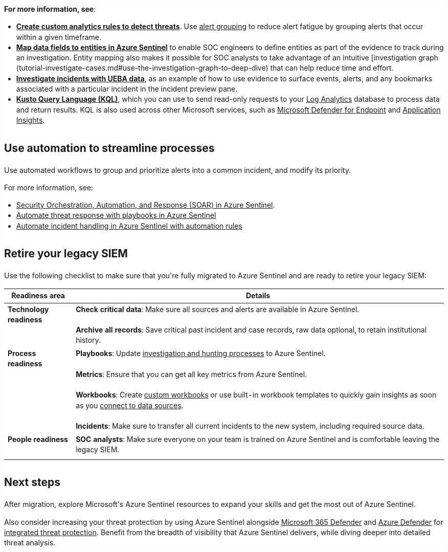 **For more information, see**:

- [**Create custom analytics rules to detect threats**](tutorial-detect-threats-custom.md). Use [alert grouping](tutorial-detect-threats-custom.md#alert-grouping) to reduce alert fatigue by grouping alerts that occur within a given timeframe.
- [**Map data fields to entities in Azure Sentinel**](map-data-fields-to-entities.md) to enable SOC engineers to define entities as part of the evidence to track during an investigation. Entity mapping also makes it possible for SOC analysts to take advantage of an intuitive [investigation graph (tutorial-investigate-cases.md#use-the-investigation-graph-to-deep-dive) that can help reduce time and effort.
- [**Investigate incidents with UEBA data**](investigate-with-ueba.md), as an example of how to use evidence to surface events, alerts, and any bookmarks associated with a particular incident in the incident preview pane.
- [**Kusto Query Language (KQL)**](/azure/data-explorer/kusto/query/), which you can use to send read-only requests to your [Log Analytics](../azure-monitor/logs/log-analytics-tutorial.md) database to process data and return results. KQL is also used across other Microsoft services, such as [Microsoft Defender for Endpoint](https://www.microsoft.com/microsoft-365/security/endpoint-defender) and [Application Insights](../azure-monitor/app/app-insights-overview.md).

## Use automation to streamline processes

Use automated workflows to group and prioritize alerts into a common incident, and modify its priority.

For more information, see:

- [Security Orchestration, Automation, and Response (SOAR) in Azure Sentinel](automation-in-azure-sentinel.md).
- [Automate threat response with playbooks in Azure Sentinel](automate-responses-with-playbooks.md)
- [Automate incident handling in Azure Sentinel with automation rules](automate-incident-handling-with-automation-rules.md)

## Retire your legacy SIEM

Use the following checklist to make sure that you're fully migrated to Azure Sentinel and are ready to retire your legacy SIEM:


|Readiness area  |Details  |
|---------|---------|
|**Technology readiness**     | **Check critical data**: Make sure all sources and alerts are available in Azure Sentinel. <br><br>**Archive all records**: Save critical past incident and case records, raw data optional, to retain institutional history.   |
|**Process readiness**     |  **Playbooks**: Update [investigation and hunting processes](tutorial-investigate-cases.md) to Azure Sentinel.<br><br>**Metrics**: Ensure that you can get all key metrics from Azure Sentinel.<br><br>**Workbooks**: Create [custom workbooks](tutorial-monitor-your-data.md) or use built-in workbook templates to quickly gain insights as soon as you [connect to data sources](connect-data-sources.md).<br><br>**Incidents**: Make sure to transfer all current incidents to the new system, including required source data.        |
|**People readiness**     |  **SOC analysts**: Make sure everyone on your team is trained on Azure Sentinel and is comfortable leaving the legacy SIEM.   |
|     |         |
## Next steps

After migration, explore Microsoft's Azure Sentinel resources to expand your skills and get the most out of Azure Sentinel.

Also consider increasing your threat protection by using Azure Sentinel alongside [Microsoft 365 Defender](./microsoft-365-defender-sentinel-integration.md) and [Azure Defender](../security-center/azure-defender.md) for [integrated threat protection](https://www.microsoft.com/security/business/threat-protection). Benefit from the breadth of visibility that Azure Sentinel delivers, while diving deeper into detailed threat analysis.
